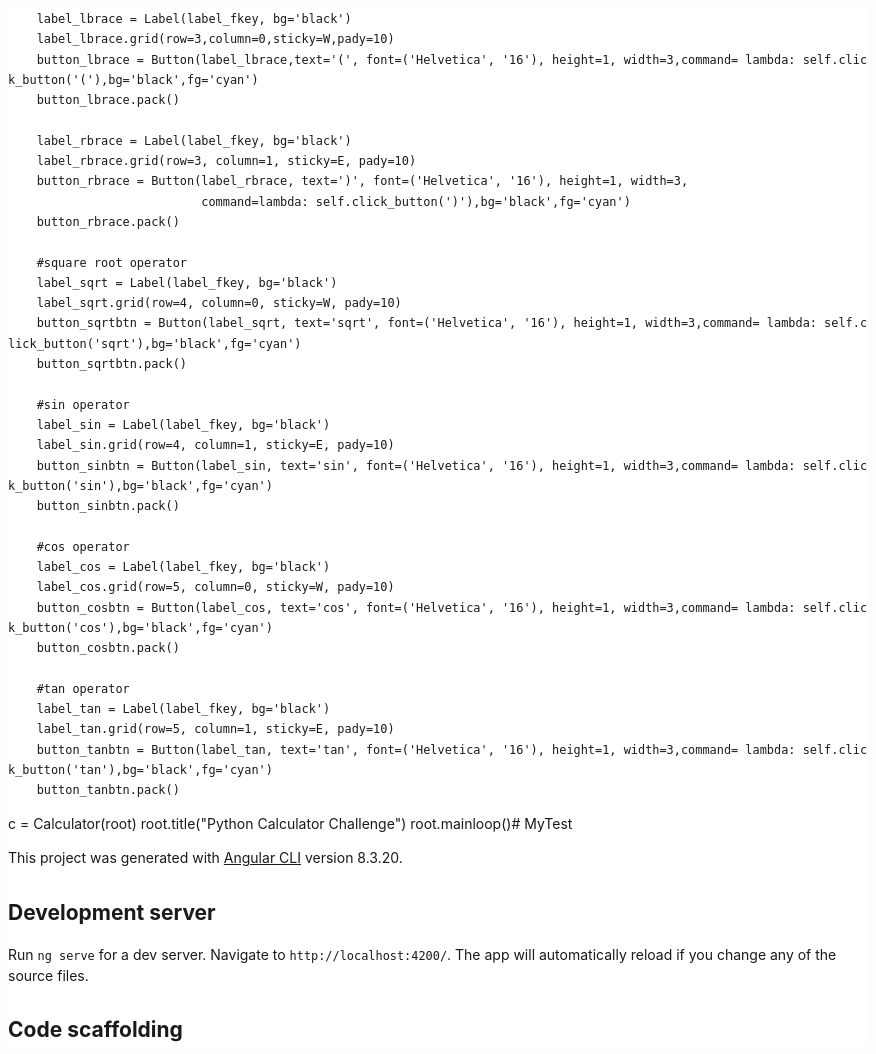         label_lbrace = Label(label_fkey, bg='black')
        label_lbrace.grid(row=3,column=0,sticky=W,pady=10)
        button_lbrace = Button(label_lbrace,text='(', font=('Helvetica', '16'), height=1, width=3,command= lambda: self.click_button('('),bg='black',fg='cyan')
        button_lbrace.pack()

        label_rbrace = Label(label_fkey, bg='black')
        label_rbrace.grid(row=3, column=1, sticky=E, pady=10)
        button_rbrace = Button(label_rbrace, text=')', font=('Helvetica', '16'), height=1, width=3,
                               command=lambda: self.click_button(')'),bg='black',fg='cyan')
        button_rbrace.pack()

        #square root operator
        label_sqrt = Label(label_fkey, bg='black')
        label_sqrt.grid(row=4, column=0, sticky=W, pady=10)
        button_sqrtbtn = Button(label_sqrt, text='sqrt', font=('Helvetica', '16'), height=1, width=3,command= lambda: self.click_button('sqrt'),bg='black',fg='cyan')
        button_sqrtbtn.pack()
        
        #sin operator
        label_sin = Label(label_fkey, bg='black')
        label_sin.grid(row=4, column=1, sticky=E, pady=10)
        button_sinbtn = Button(label_sin, text='sin', font=('Helvetica', '16'), height=1, width=3,command= lambda: self.click_button('sin'),bg='black',fg='cyan')
        button_sinbtn.pack()

        #cos operator
        label_cos = Label(label_fkey, bg='black')
        label_cos.grid(row=5, column=0, sticky=W, pady=10)
        button_cosbtn = Button(label_cos, text='cos', font=('Helvetica', '16'), height=1, width=3,command= lambda: self.click_button('cos'),bg='black',fg='cyan')
        button_cosbtn.pack()

        #tan operator
        label_tan = Label(label_fkey, bg='black')
        label_tan.grid(row=5, column=1, sticky=E, pady=10)
        button_tanbtn = Button(label_tan, text='tan', font=('Helvetica', '16'), height=1, width=3,command= lambda: self.click_button('tan'),bg='black',fg='cyan')
        button_tanbtn.pack()




c = Calculator(root)
root.title("Python Calculator Challenge")
root.mainloop()# MyTest

This project was generated with [Angular CLI](https://github.com/angular/angular-cli) version 8.3.20.

## Development server

Run `ng serve` for a dev server. Navigate to `http://localhost:4200/`. The app will automatically reload if you change any of the source files.

## Code scaffolding
